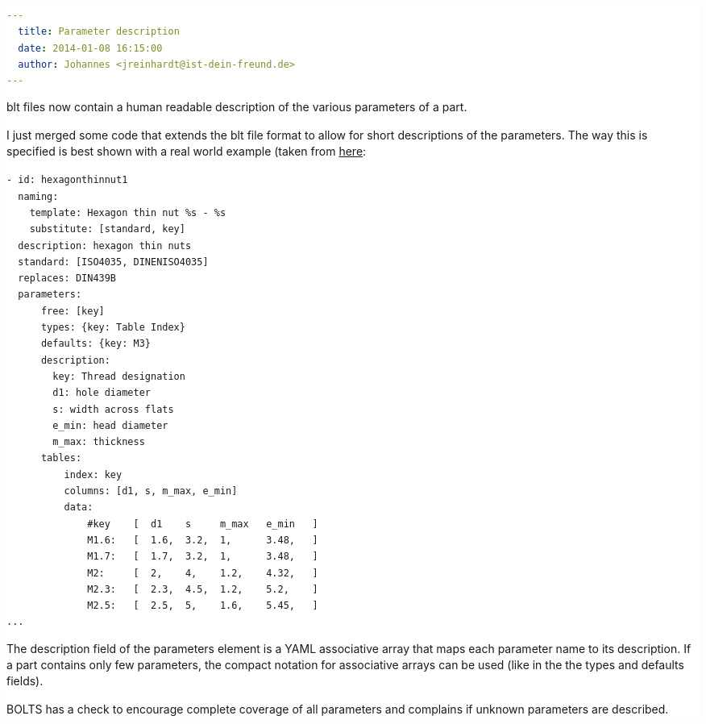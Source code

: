 ```yaml
---
  title: Parameter description
  date: 2014-01-08 16:15:00
  author: Johannes <jreinhardt@ist-dein-freund.de>
---
```


blt files now contain a human readable description of the various  parameters
of a part.



I just merged some code that extends the blt file format to allow for short
descriptions of the parameters. The way this is specified is best shown with a
real world example (taken from
[here](https://github.com/jreinhardt/BOLTS/blob/master/data/nut.blt):


    - id: hexagonthinnut1
      naming:
        template: Hexagon thin nut %s - %s
        substitute: [standard, key]
      description: hexagon thin nuts
      standard: [ISO4035, DINENISO4035]
      replaces: DIN439B
      parameters:
          free: [key]
          types: {key: Table Index}
          defaults: {key: M3}
          description:
            key: Thread designation
            d1: hole diameter
            s: width across flats
            e_min: head diameter
            m_max: thickness
          tables:
              index: key
              columns: [d1, s, m_max, e_min]
              data:
                  #key    [  d1    s     m_max   e_min   ]
                  M1.6:   [  1.6,  3.2,  1,      3.48,   ]
                  M1.7:   [  1.7,  3.2,  1,      3.48,   ]
                  M2:     [  2,    4,    1.2,    4.32,   ]
                  M2.3:   [  2.3,  4.5,  1.2,    5.2,    ]
                  M2.5:   [  2.5,  5,    1.6,    5.45,   ]
    ...

The description field of the parameters element is a YAML associative array
that maps each parameter name to its description. If a part contains only few
parameters, the compact notation for associative arrays can be used (like in
the the types and defaults fields).

BOLTS has a check to encourage complete coverage of all parameters and
complains if unknown parameters are described.
